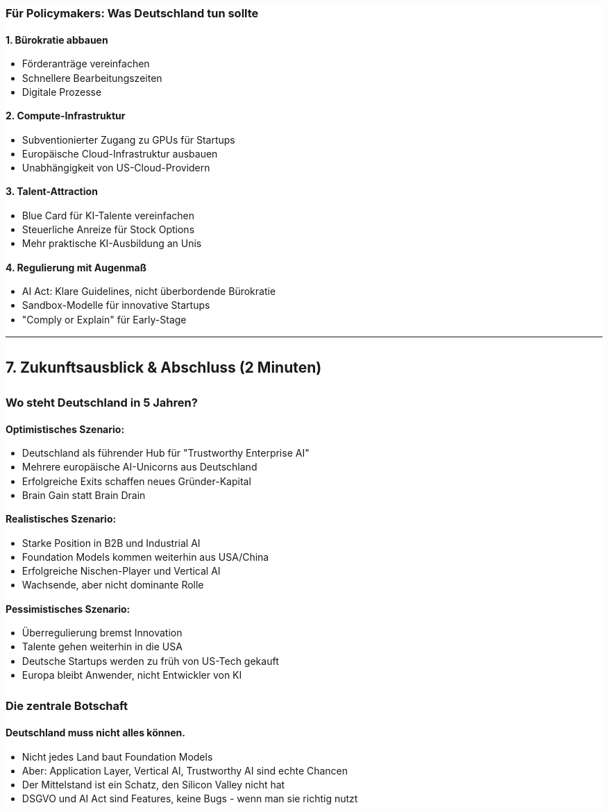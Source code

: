 
### Für Policymakers: Was Deutschland tun sollte

**1. Bürokratie abbauen**
- Förderanträge vereinfachen
- Schnellere Bearbeitungszeiten
- Digitale Prozesse

**2. Compute-Infrastruktur**
- Subventionierter Zugang zu GPUs für Startups
- Europäische Cloud-Infrastruktur ausbauen
- Unabhängigkeit von US-Cloud-Providern

**3. Talent-Attraction**
- Blue Card für KI-Talente vereinfachen
- Steuerliche Anreize für Stock Options
- Mehr praktische KI-Ausbildung an Unis

**4. Regulierung mit Augenmaß**
- AI Act: Klare Guidelines, nicht überbordende Bürokratie
- Sandbox-Modelle für innovative Startups
- "Comply or Explain" für Early-Stage

---

## 7. Zukunftsausblick & Abschluss (2 Minuten)

### Wo steht Deutschland in 5 Jahren?

**Optimistisches Szenario:**
- Deutschland als führender Hub für "Trustworthy Enterprise AI"
- Mehrere europäische AI-Unicorns aus Deutschland
- Erfolgreiche Exits schaffen neues Gründer-Kapital
- Brain Gain statt Brain Drain

**Realistisches Szenario:**
- Starke Position in B2B und Industrial AI
- Foundation Models kommen weiterhin aus USA/China
- Erfolgreiche Nischen-Player und Vertical AI
- Wachsende, aber nicht dominante Rolle

**Pessimistisches Szenario:**
- Überregulierung bremst Innovation
- Talente gehen weiterhin in die USA
- Deutsche Startups werden zu früh von US-Tech gekauft
- Europa bleibt Anwender, nicht Entwickler von KI

### Die zentrale Botschaft

**Deutschland muss nicht alles können.**
- Nicht jedes Land baut Foundation Models
- Aber: Application Layer, Vertical AI, Trustworthy AI sind echte Chancen
- Der Mittelstand ist ein Schatz, den Silicon Valley nicht hat
- DSGVO und AI Act sind Features, keine Bugs - wenn man sie richtig nutzt
